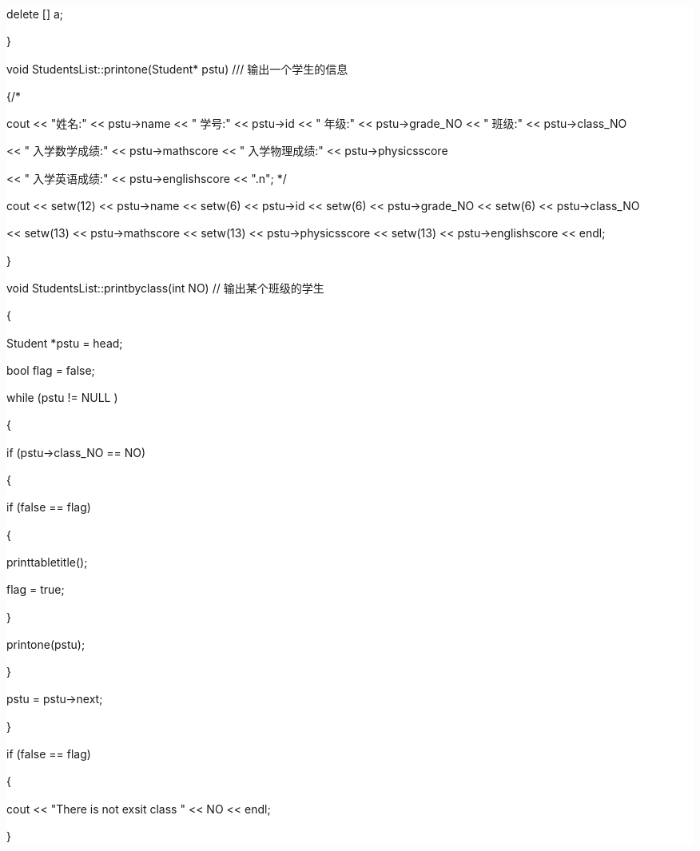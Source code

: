 delete [] a;

}

void StudentsList::printone(Student* pstu)   /// 输出一个学生的信息

{/*

cout &lt;&lt; "姓名:" &lt;&lt; pstu-&gt;name &lt;&lt; " 学号:" &lt;&lt; pstu-&gt;id &lt;&lt; " 年级:" &lt;&lt; pstu-&gt;grade_NO &lt;&lt; " 班级:" &lt;&lt; pstu-&gt;class_NO

&lt;&lt; " 入学数学成绩:" &lt;&lt; pstu-&gt;mathscore &lt;&lt;  " 入学物理成绩:" &lt;&lt; pstu-&gt;physicsscore

&lt;&lt; " 入学英语成绩:" &lt;&lt; pstu-&gt;englishscore &lt;&lt; ".n";  */

cout &lt;&lt; setw(12) &lt;&lt; pstu-&gt;name &lt;&lt; setw(6) &lt;&lt; pstu-&gt;id &lt;&lt; setw(6) &lt;&lt; pstu-&gt;grade_NO &lt;&lt; setw(6) &lt;&lt; pstu-&gt;class_NO

&lt;&lt; setw(13)  &lt;&lt; pstu-&gt;mathscore &lt;&lt; setw(13) &lt;&lt; pstu-&gt;physicsscore &lt;&lt; setw(13) &lt;&lt; pstu-&gt;englishscore &lt;&lt; endl;

}

void StudentsList::printbyclass(int NO) // 输出某个班级的学生

{

Student *pstu = head;

bool flag = false;

while (pstu != NULL )

{

if (pstu-&gt;class_NO == NO)

{

if (false == flag)

{

printtabletitle();

flag = true;

}

printone(pstu);

}

pstu = pstu-&gt;next;

}

if (false == flag)

{

cout &lt;&lt; "There is not exsit class " &lt;&lt; NO &lt;&lt; endl;

}
